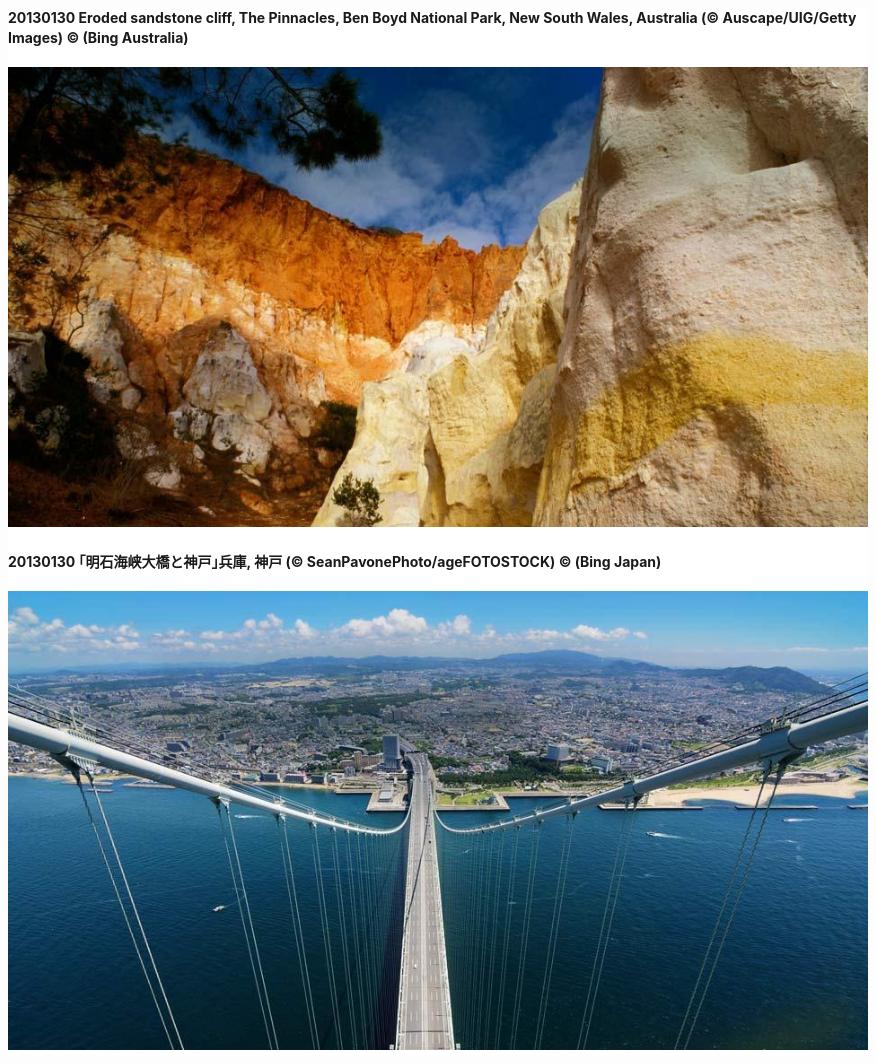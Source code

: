 #### 20130130 Eroded sandstone cliff, The Pinnacles, Ben Boyd National Park, New South Wales, Australia (© Auscape/UIG/Getty Images) © (Bing Australia)

![](20130130_BenBoydNP.jpg)

#### 20130130 ｢明石海峡大橋と神戸｣兵庫, 神戸 (© SeanPavonePhoto/ageFOTOSTOCK) © (Bing Japan)

![](20130130_AkashiKaikyoBridge.jpg)
